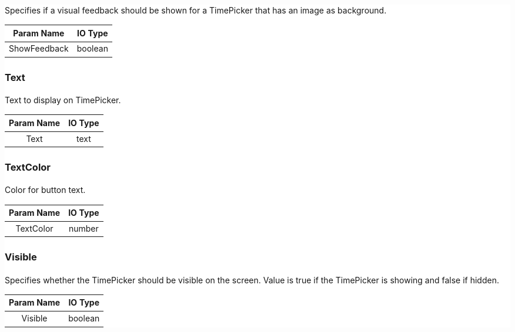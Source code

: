 <div block-type = "component_set_get" component-selector = "TimePicker" property-selector = "ShowFeedback" property-type = "get" id = "get-timepicker-showfeedback"></div>

<div block-type = "component_set_get" component-selector = "TimePicker" property-selector = "ShowFeedback" property-type = "set" id = "set-timepicker-showfeedback"></div>

Specifies if a visual feedback should be shown for a TimePicker that has an image as background.

|  Param Name  | IO Type |
| :----------: | :-----: |
| ShowFeedback | boolean |

### Text

<div block-type = "component_set_get" component-selector = "TimePicker" property-selector = "Text" property-type = "get" id = "get-timepicker-text"></div>

<div block-type = "component_set_get" component-selector = "TimePicker" property-selector = "Text" property-type = "set" id = "set-timepicker-text"></div>

Text to display on TimePicker.

| Param Name | IO Type |
| :--------: | :-----: |
|    Text    |   text  |

### TextColor

<div block-type = "component_set_get" component-selector = "TimePicker" property-selector = "TextColor" property-type = "get" id = "get-timepicker-textcolor"></div>

<div block-type = "component_set_get" component-selector = "TimePicker" property-selector = "TextColor" property-type = "set" id = "set-timepicker-textcolor"></div>

Color for button text.

| Param Name | IO Type |
| :--------: | :-----: |
|  TextColor |  number |

### Visible

<div block-type = "component_set_get" component-selector = "TimePicker" property-selector = "Visible" property-type = "get" id = "get-timepicker-visible"></div>

<div block-type = "component_set_get" component-selector = "TimePicker" property-selector = "Visible" property-type = "set" id = "set-timepicker-visible"></div>

Specifies whether the TimePicker should be visible on the screen. Value is true if the TimePicker is showing and false if hidden.

| Param Name | IO Type |
| :--------: | :-----: |
|   Visible  | boolean |
